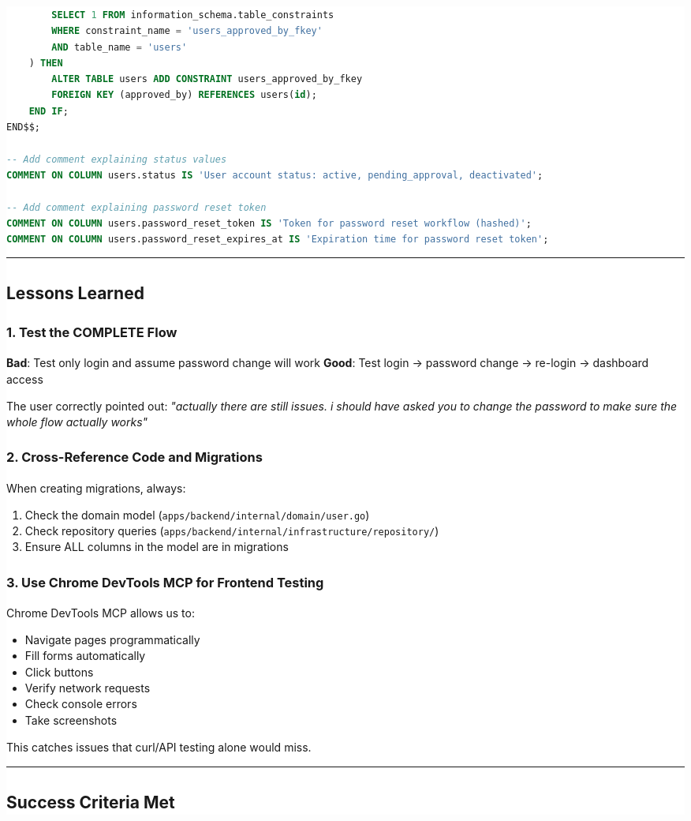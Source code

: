 ```sql
        SELECT 1 FROM information_schema.table_constraints
        WHERE constraint_name = 'users_approved_by_fkey'
        AND table_name = 'users'
    ) THEN
        ALTER TABLE users ADD CONSTRAINT users_approved_by_fkey
        FOREIGN KEY (approved_by) REFERENCES users(id);
    END IF;
END$$;

-- Add comment explaining status values
COMMENT ON COLUMN users.status IS 'User account status: active, pending_approval, deactivated';

-- Add comment explaining password reset token
COMMENT ON COLUMN users.password_reset_token IS 'Token for password reset workflow (hashed)';
COMMENT ON COLUMN users.password_reset_expires_at IS 'Expiration time for password reset token';
```

---

## Lessons Learned

### 1. Test the COMPLETE Flow

**Bad**: Test only login and assume password change will work
**Good**: Test login → password change → re-login → dashboard access

The user correctly pointed out: *"actually there are still issues. i should have asked you to change the password to make sure the whole flow actually works"*

### 2. Cross-Reference Code and Migrations

When creating migrations, always:
1. Check the domain model (`apps/backend/internal/domain/user.go`)
2. Check repository queries (`apps/backend/internal/infrastructure/repository/`)
3. Ensure ALL columns in the model are in migrations

### 3. Use Chrome DevTools MCP for Frontend Testing

Chrome DevTools MCP allows us to:
- Navigate pages programmatically
- Fill forms automatically
- Click buttons
- Verify network requests
- Check console errors
- Take screenshots

This catches issues that curl/API testing alone would miss.

---

## Success Criteria Met
